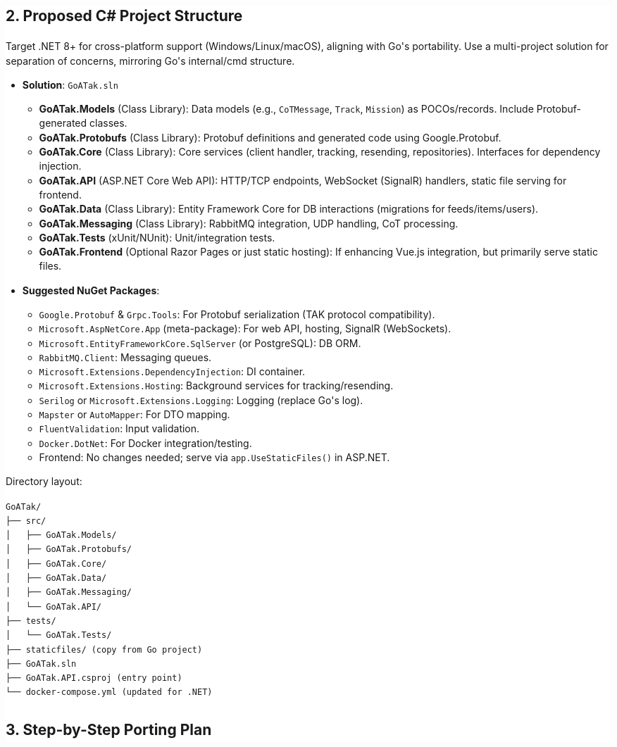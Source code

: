 ## 2. Proposed C# Project Structure

Target .NET 8+ for cross-platform support (Windows/Linux/macOS), aligning with Go's portability. Use a multi-project solution for separation of concerns, mirroring Go's internal/cmd structure.

- **Solution**: `GoATak.sln`
  - **GoATak.Models** (Class Library): Data models (e.g., `CoTMessage`, `Track`, `Mission`) as POCOs/records. Include Protobuf-generated classes.
  - **GoATak.Protobufs** (Class Library): Protobuf definitions and generated code using Google.Protobuf.
  - **GoATak.Core** (Class Library): Core services (client handler, tracking, resending, repositories). Interfaces for dependency injection.
  - **GoATak.API** (ASP.NET Core Web API): HTTP/TCP endpoints, WebSocket (SignalR) handlers, static file serving for frontend.
  - **GoATak.Data** (Class Library): Entity Framework Core for DB interactions (migrations for feeds/items/users).
  - **GoATak.Messaging** (Class Library): RabbitMQ integration, UDP handling, CoT processing.
  - **GoATak.Tests** (xUnit/NUnit): Unit/integration tests.
  - **GoATak.Frontend** (Optional Razor Pages or just static hosting): If enhancing Vue.js integration, but primarily serve static files.

- **Suggested NuGet Packages**:
  - `Google.Protobuf` & `Grpc.Tools`: For Protobuf serialization (TAK protocol compatibility).
  - `Microsoft.AspNetCore.App` (meta-package): For web API, hosting, SignalR (WebSockets).
  - `Microsoft.EntityFrameworkCore.SqlServer` (or PostgreSQL): DB ORM.
  - `RabbitMQ.Client`: Messaging queues.
  - `Microsoft.Extensions.DependencyInjection`: DI container.
  - `Microsoft.Extensions.Hosting`: Background services for tracking/resending.
  - `Serilog` or `Microsoft.Extensions.Logging`: Logging (replace Go's log).
  - `Mapster` or `AutoMapper`: For DTO mapping.
  - `FluentValidation`: Input validation.
  - `Docker.DotNet`: For Docker integration/testing.
  - Frontend: No changes needed; serve via `app.UseStaticFiles()` in ASP.NET.

Directory layout:
```
GoATak/
├── src/
│   ├── GoATak.Models/
│   ├── GoATak.Protobufs/
│   ├── GoATak.Core/
│   ├── GoATak.Data/
│   ├── GoATak.Messaging/
│   └── GoATak.API/
├── tests/
│   └── GoATak.Tests/
├── staticfiles/ (copy from Go project)
├── GoATak.sln
├── GoATak.API.csproj (entry point)
└── docker-compose.yml (updated for .NET)
```

## 3. Step-by-Step Porting Plan
